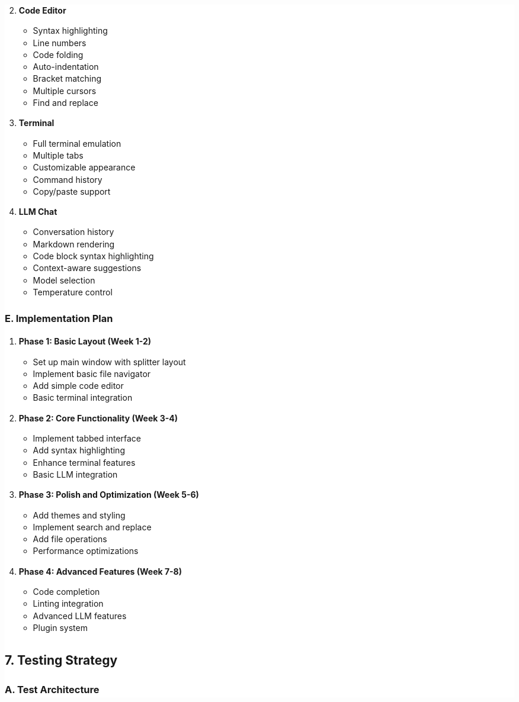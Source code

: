 2. **Code Editor**
   - Syntax highlighting
   - Line numbers
   - Code folding
   - Auto-indentation
   - Bracket matching
   - Multiple cursors
   - Find and replace

3. **Terminal**
   - Full terminal emulation
   - Multiple tabs
   - Customizable appearance
   - Command history
   - Copy/paste support

4. **LLM Chat**
   - Conversation history
   - Markdown rendering
   - Code block syntax highlighting
   - Context-aware suggestions
   - Model selection
   - Temperature control

### E. Implementation Plan

1. **Phase 1: Basic Layout (Week 1-2)**
   - Set up main window with splitter layout
   - Implement basic file navigator
   - Add simple code editor
   - Basic terminal integration

2. **Phase 2: Core Functionality (Week 3-4)**
   - Implement tabbed interface
   - Add syntax highlighting
   - Enhance terminal features
   - Basic LLM integration

3. **Phase 3: Polish and Optimization (Week 5-6)**
   - Add themes and styling
   - Implement search and replace
   - Add file operations
   - Performance optimizations

4. **Phase 4: Advanced Features (Week 7-8)**
   - Code completion
   - Linting integration
   - Advanced LLM features
   - Plugin system

## 7. Testing Strategy

### A. Test Architecture
